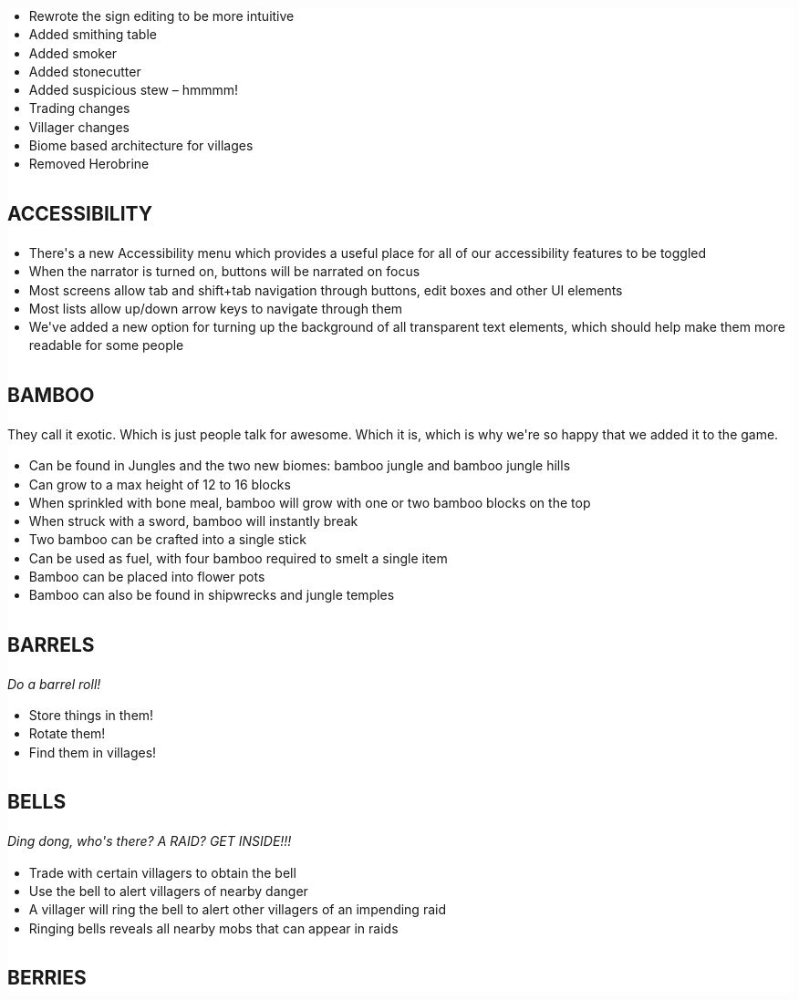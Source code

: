   * Rewrote the sign editing to be more intuitive
  * Added smithing table
  * Added smoker
  * Added stonecutter
  * Added suspicious stew – hmmmm!
  * Trading changes
  * Villager changes
  * Biome based architecture for villages
  * Removed Herobrine

## ACCESSIBILITY

  * There's a new Accessibility menu which provides a useful place for all of our accessibility features to be toggled
  * When the narrator is turned on, buttons will be narrated on focus
  * Most screens allow tab and shift+tab navigation through buttons, edit boxes and other UI elements
  * Most lists allow up/down arrow keys to navigate through them
  * We've added a new option for turning up the background of all transparent text elements, which should help make them more readable for some people

## BAMBOO

They call it exotic. Which is just people talk for awesome. Which it is, which
is why we're so happy that we added it to the game.

  * Can be found in Jungles and the two new biomes: bamboo jungle and bamboo jungle hills
  * Can grow to a max height of 12 to 16 blocks
  * When sprinkled with bone meal, bamboo will grow with one or two bamboo blocks on the top
  * When struck with a sword, bamboo will instantly break
  * Two bamboo can be crafted into a single stick
  * Can be used as fuel, with four bamboo required to smelt a single item
  * Bamboo can be placed into flower pots
  * Bamboo can also be found in shipwrecks and jungle temples

## BARRELS

_Do a barrel roll!_

  * Store things in them!
  * Rotate them!
  * Find them in villages!

## BELLS

_Ding dong, who's there? A RAID? GET INSIDE!!!_

  * Trade with certain villagers to obtain the bell
  * Use the bell to alert villagers of nearby danger
  * A villager will ring the bell to alert other villagers of an impending raid
  * Ringing bells reveals all nearby mobs that can appear in raids

## BERRIES
